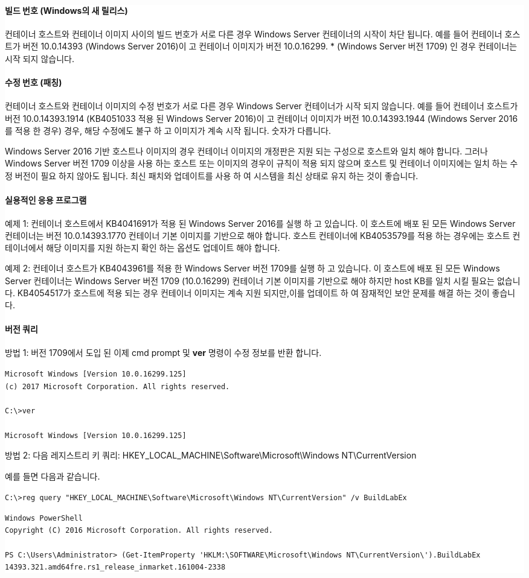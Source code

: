 #### <a name="build-number-new-release-of-windows"></a>빌드 번호 (Windows의 새 릴리스)

컨테이너 호스트와 컨테이너 이미지 사이의 빌드 번호가 서로 다른 경우 Windows Server 컨테이너의 시작이 차단 됩니다. 예를 들어 컨테이너 호스트가 버전 10.0.14393 (Windows Server 2016)이 고 컨테이너 이미지가 버전 10.0.16299. * (Windows Server 버전 1709) 인 경우 컨테이너는 시작 되지 않습니다.  

#### <a name="revision-number-patching"></a>수정 번호 (패칭)

컨테이너 호스트와 컨테이너 이미지의 수정 번호가 서로 다른 경우 Windows Server 컨테이너가 시작 되지 않습니다. 예를 들어 컨테이너 호스트가 버전 10.0.14393.1914 (KB4051033 적용 된 Windows Server 2016)이 고 컨테이너 이미지가 버전 10.0.14393.1944 (Windows Server 2016를 적용 한 경우) 경우, 해당 수정에도 불구 하 고 이미지가 계속 시작 됩니다. 숫자가 다릅니다.

Windows Server 2016 기반 호스트나 이미지의 경우 컨테이너 이미지의 개정판은 지원 되는 구성으로 호스트와 일치 해야 합니다. 그러나 Windows Server 버전 1709 이상을 사용 하는 호스트 또는 이미지의 경우이 규칙이 적용 되지 않으며 호스트 및 컨테이너 이미지에는 일치 하는 수정 버전이 필요 하지 않아도 됩니다. 최신 패치와 업데이트를 사용 하 여 시스템을 최신 상태로 유지 하는 것이 좋습니다.

#### <a name="practical-application"></a>실용적인 응용 프로그램

예제 1: 컨테이너 호스트에서 KB4041691가 적용 된 Windows Server 2016를 실행 하 고 있습니다. 이 호스트에 배포 된 모든 Windows Server 컨테이너는 버전 10.0.14393.1770 컨테이너 기본 이미지를 기반으로 해야 합니다. 호스트 컨테이너에 KB4053579를 적용 하는 경우에는 호스트 컨테이너에서 해당 이미지를 지원 하는지 확인 하는 옵션도 업데이트 해야 합니다.

예제 2: 컨테이너 호스트가 KB4043961를 적용 한 Windows Server 버전 1709를 실행 하 고 있습니다. 이 호스트에 배포 된 모든 Windows Server 컨테이너는 Windows Server 버전 1709 (10.0.16299) 컨테이너 기본 이미지를 기반으로 해야 하지만 host KB를 일치 시킬 필요는 없습니다. KB4054517가 호스트에 적용 되는 경우 컨테이너 이미지는 계속 지원 되지만,이를 업데이트 하 여 잠재적인 보안 문제를 해결 하는 것이 좋습니다.

#### <a name="querying-version"></a>버전 쿼리

방법 1: 버전 1709에서 도입 된 이제 cmd prompt 및 **ver** 명령이 수정 정보를 반환 합니다.

```batch
Microsoft Windows [Version 10.0.16299.125]
(c) 2017 Microsoft Corporation. All rights reserved.

C:\>ver

Microsoft Windows [Version 10.0.16299.125]
```

방법 2: 다음 레지스트리 키 쿼리: HKEY_LOCAL_MACHINE\Software\Microsoft\Windows NT\CurrentVersion

예를 들면 다음과 같습니다.

```batch
C:\>reg query "HKEY_LOCAL_MACHINE\Software\Microsoft\Windows NT\CurrentVersion" /v BuildLabEx
```

```batch
Windows PowerShell
Copyright (C) 2016 Microsoft Corporation. All rights reserved.

PS C:\Users\Administrator> (Get-ItemProperty 'HKLM:\SOFTWARE\Microsoft\Windows NT\CurrentVersion\').BuildLabEx
14393.321.amd64fre.rs1_release_inmarket.161004-2338
```
